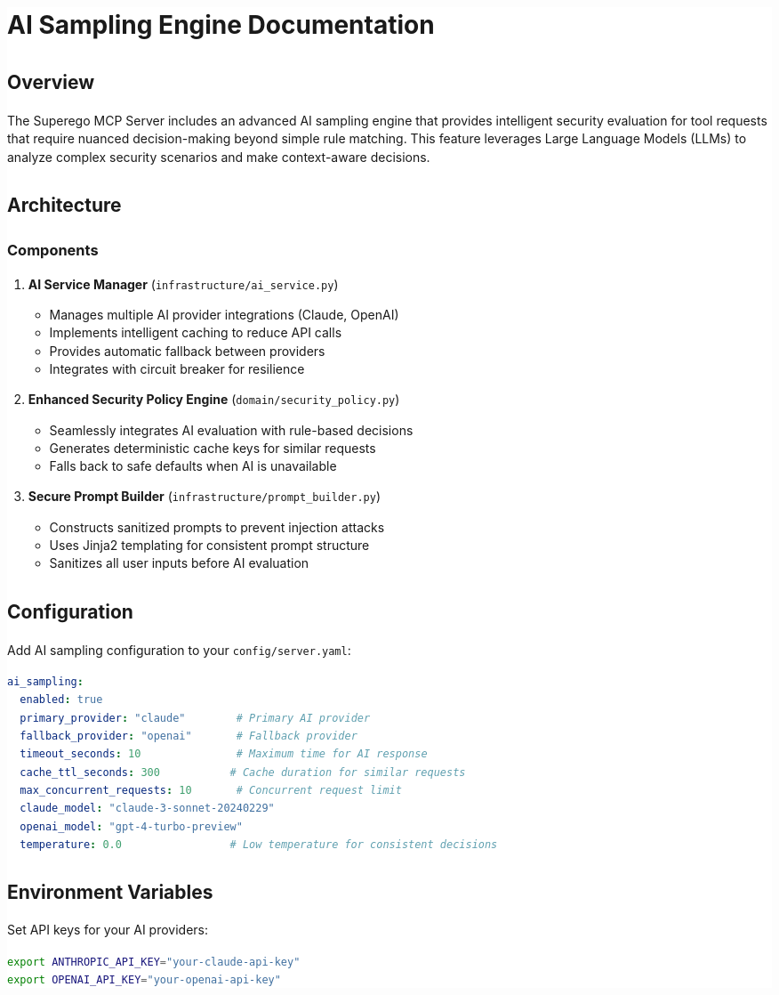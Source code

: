 # AI Sampling Engine Documentation

## Overview

The Superego MCP Server includes an advanced AI sampling engine that provides intelligent security evaluation for tool requests that require nuanced decision-making beyond simple rule matching. This feature leverages Large Language Models (LLMs) to analyze complex security scenarios and make context-aware decisions.

## Architecture

### Components

1. **AI Service Manager** (`infrastructure/ai_service.py`)
   - Manages multiple AI provider integrations (Claude, OpenAI)
   - Implements intelligent caching to reduce API calls
   - Provides automatic fallback between providers
   - Integrates with circuit breaker for resilience

2. **Enhanced Security Policy Engine** (`domain/security_policy.py`)
   - Seamlessly integrates AI evaluation with rule-based decisions
   - Generates deterministic cache keys for similar requests
   - Falls back to safe defaults when AI is unavailable

3. **Secure Prompt Builder** (`infrastructure/prompt_builder.py`)
   - Constructs sanitized prompts to prevent injection attacks
   - Uses Jinja2 templating for consistent prompt structure
   - Sanitizes all user inputs before AI evaluation

## Configuration

Add AI sampling configuration to your `config/server.yaml`:

```yaml
ai_sampling:
  enabled: true
  primary_provider: "claude"        # Primary AI provider
  fallback_provider: "openai"       # Fallback provider
  timeout_seconds: 10               # Maximum time for AI response
  cache_ttl_seconds: 300           # Cache duration for similar requests
  max_concurrent_requests: 10       # Concurrent request limit
  claude_model: "claude-3-sonnet-20240229"
  openai_model: "gpt-4-turbo-preview"
  temperature: 0.0                 # Low temperature for consistent decisions
```

## Environment Variables

Set API keys for your AI providers:

```bash
export ANTHROPIC_API_KEY="your-claude-api-key"
export OPENAI_API_KEY="your-openai-api-key"
```
